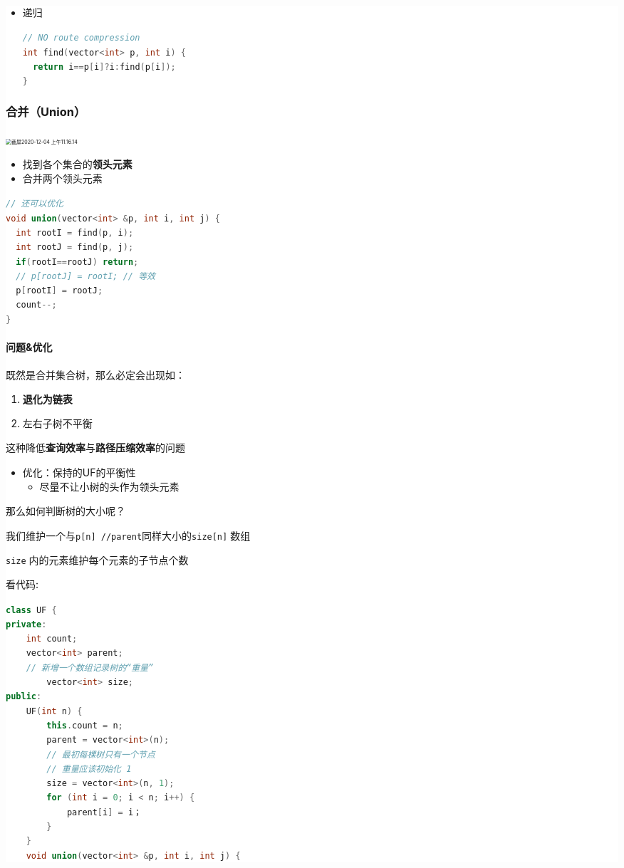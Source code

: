   

- 递归

  ```cpp
  // NO route compression
  int find(vector<int> p, int i) {
    return i==p[i]?i:find(p[i]);
  }
  ```

  

### 合并（Union）

<img src="/Users/alex/Library/Application Support/typora-user-images/截屏2020-12-04 上午11.16.14.png" alt="截屏2020-12-04 上午11.16.14" style="zoom:50%;" />

- 找到各个集合的**领头元素**
- 合并两个领头元素

```cpp
// 还可以优化
void union(vector<int> &p, int i, int j) {
  int rootI = find(p, i);
  int rootJ = find(p, j);
  if(rootI==rootJ) return;
  // p[rootJ] = rootI; // 等效
  p[rootI] = rootJ;
  count--;
}
```

#### 问题&优化

既然是合并集合树，那么必定会出现如：

1. **退化为链表**

2. 左右子树不平衡

这种降低**查询效率**与**路径压缩效率**的问题

- 优化：保持的UF的平衡性
  - 尽量不让小树的头作为领头元素

那么如何判断树的大小呢？

我们维护一个与``p[n] //parent``同样大小的``size[n]`` 数组

``size`` 内的元素维护每个元素的子节点个数

看代码:

```cpp
class UF {
private: 
    int count;
    vector<int> parent;
    // 新增一个数组记录树的“重量”
		vector<int> size;
public:
  	UF(int n) {
        this.count = n;
        parent = vector<int>(n);
        // 最初每棵树只有一个节点
        // 重量应该初始化 1
        size = vector<int>(n, 1);
        for (int i = 0; i < n; i++) {
            parent[i] = i；
        }
    }
  	void union(vector<int> &p, int i, int j) {
```